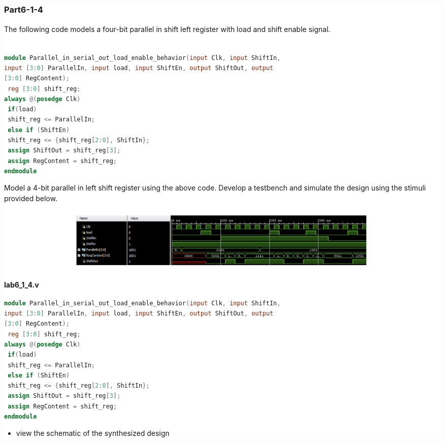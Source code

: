 ### Part6-1-4
The following code models a four-bit parallel in shift left register with load and shift enable signal.
```verilog

module Parallel_in_serial_out_load_enable_behavior(input Clk, input ShiftIn,
input [3:0] ParallelIn, input load, input ShiftEn, output ShiftOut, output
[3:0] RegContent);
 reg [3:0] shift_reg;
always @(posedge Clk)
 if(load)
 shift_reg <= ParallelIn;
 else if (ShiftEn)
 shift_reg <= {shift_reg[2:0], ShiftIn};
 assign ShiftOut = shift_reg[3];
 assign RegContent = shift_reg;
endmodule 
```

Model a 4-bit parallel in left shift register using the above code. Develop a
testbench and simulate the design using the stimuli provided below. 

<div align=center><img src="imgs/v2/7.png" alt="drawing" width="600"/></div>

**lab6_1_4.v**
```verilog
module Parallel_in_serial_out_load_enable_behavior(input Clk, input ShiftIn,
input [3:0] ParallelIn, input load, input ShiftEn, output ShiftOut, output
[3:0] RegContent);
 reg [3:0] shift_reg;
always @(posedge Clk)
 if(load)
 shift_reg <= ParallelIn;
 else if (ShiftEn)
 shift_reg <= {shift_reg[2:0], ShiftIn};
 assign ShiftOut = shift_reg[3];
 assign RegContent = shift_reg;
endmodule 
```

* view the schematic of the synthesized design
